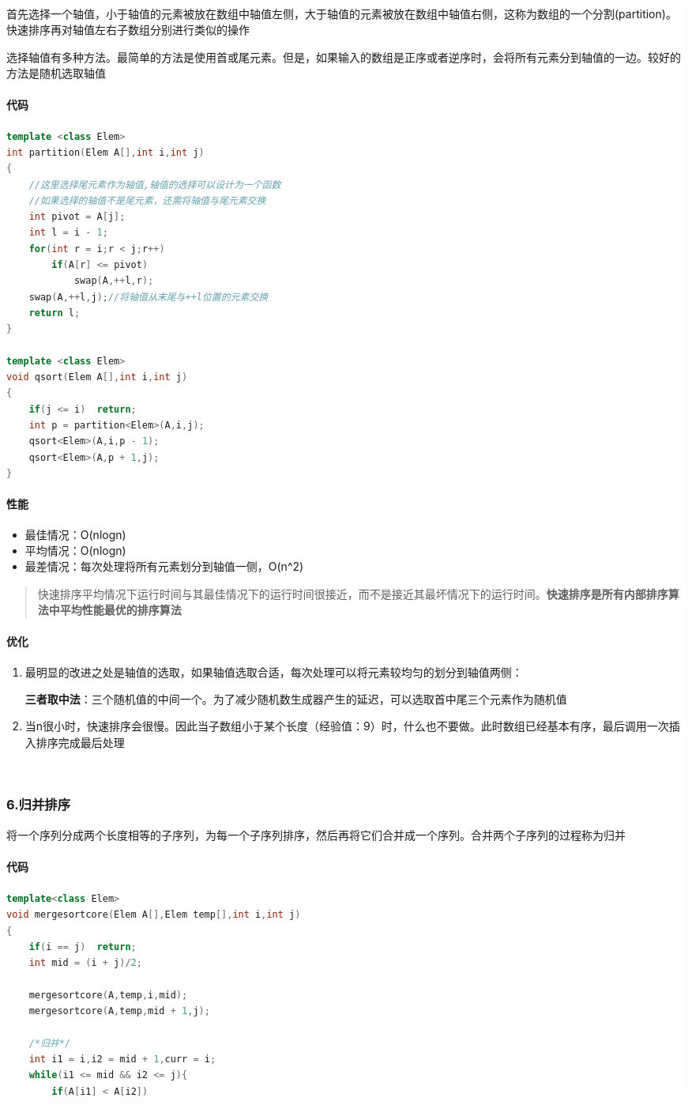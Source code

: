首先选择一个轴值，小于轴值的元素被放在数组中轴值左侧，大于轴值的元素被放在数组中轴值右侧，这称为数组的一个分割(partition)。快速排序再对轴值左右子数组分别进行类似的操作

选择轴值有多种方法。最简单的方法是使用首或尾元素。但是，如果输入的数组是正序或者逆序时，会将所有元素分到轴值的一边。较好的方法是随机选取轴值

#### 代码

```c++
template <class Elem>
int partition(Elem A[],int i,int j)
{
    //这里选择尾元素作为轴值,轴值的选择可以设计为一个函数
    //如果选择的轴值不是尾元素，还需将轴值与尾元素交换
    int pivot = A[j];
    int l = i - 1;
    for(int r = i;r < j;r++)
        if(A[r] <= pivot)
            swap(A,++l,r);
    swap(A,++l,j);//将轴值从末尾与++l位置的元素交换
    return l;
}

template <class Elem>
void qsort(Elem A[],int i,int j)
{
    if(j <= i)  return;
    int p = partition<Elem>(A,i,j);
    qsort<Elem>(A,i,p - 1);
    qsort<Elem>(A,p + 1,j);
}
```

#### 性能

- 最佳情况：O(nlogn)
- 平均情况：O(nlogn)
- 最差情况：每次处理将所有元素划分到轴值一侧，O(n^2)

> 快速排序平均情况下运行时间与其最佳情况下的运行时间很接近，而不是接近其最坏情况下的运行时间。**快速排序是所有内部排序算法中平均性能最优的排序算法**

#### 优化

1. 最明显的改进之处是轴值的选取，如果轴值选取合适，每次处理可以将元素较均匀的划分到轴值两侧：

   **三者取中法**：三个随机值的中间一个。为了减少随机数生成器产生的延迟，可以选取首中尾三个元素作为随机值

2. 当n很小时，快速排序会很慢。因此当子数组小于某个长度（经验值：9）时，什么也不要做。此时数组已经基本有序，最后调用一次插入排序完成最后处理

<br>

### 6.归并排序

将一个序列分成两个长度相等的子序列，为每一个子序列排序，然后再将它们合并成一个序列。合并两个子序列的过程称为归并

#### 代码

```c++
template<class Elem>
void mergesortcore(Elem A[],Elem temp[],int i,int j)
{
    if(i == j)  return;
    int mid = (i + j)/2;

    mergesortcore(A,temp,i,mid);
    mergesortcore(A,temp,mid + 1,j);

    /*归并*/
    int i1 = i,i2 = mid + 1,curr = i;
    while(i1 <= mid && i2 <= j){
        if(A[i1] < A[i2])
```